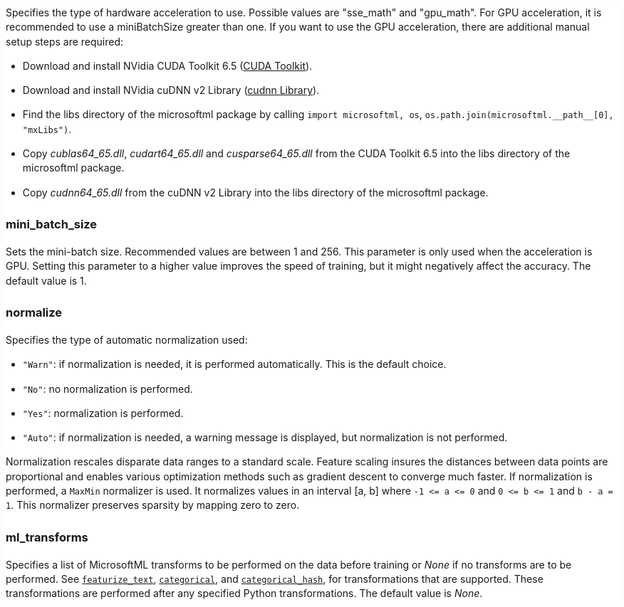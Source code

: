 Specifies the type of hardware acceleration to use.
Possible values are "sse_math" and "gpu_math".
For GPU acceleration, it is recommended to use a miniBatchSize
greater than one. If you want to use the GPU acceleration, there are
additional manual setup steps are required:

* Download and install NVidia CUDA Toolkit 6.5 ([CUDA Toolkit](https://developer.nvidia.com/cuda-toolkit-65)). 

* Download and install NVidia cuDNN v2 Library ([cudnn Library](https://developer.nvidia.com/rdp/cudnn-archive)). 

* Find the libs directory of the microsoftml package by calling `import microsoftml, os`, `os.path.join(microsoftml.__path__[0], "mxLibs")`. 

* Copy *cublas64_65.dll*, *cudart64_65.dll* and *cusparse64_65.dll* from the CUDA Toolkit 6.5 into the libs directory of the microsoftml package. 

* Copy *cudnn64_65.dll* from the cuDNN v2 Library into the libs directory of the microsoftml package. 


### mini_batch_size

Sets the mini-batch size. Recommended values are between
1 and 256. This parameter is only used when the acceleration is GPU. Setting
this parameter to a higher value improves the speed of training, but it might
negatively affect the accuracy. The default value is 1.


### normalize

Specifies the type of automatic normalization used:

* `"Warn"`: if normalization is needed, it is performed automatically. This is the default choice. 

* `"No"`: no normalization is performed. 

* `"Yes"`: normalization is performed. 

* `"Auto"`: if normalization is needed, a warning message is displayed, but normalization is not performed. 

Normalization rescales disparate data ranges to a standard scale. Feature
scaling insures the distances between data points are proportional and
enables various optimization methods such as gradient descent to converge
much faster. If normalization is performed, a `MaxMin` normalizer is
used. It normalizes values in an interval [a, b] where `-1 <= a <= 0`
and `0 <= b <= 1` and `b - a = 1`. This normalizer preserves
sparsity by mapping zero to zero.


### ml_transforms

Specifies a list of MicrosoftML transforms to be
performed on the data before training or *None* if no transforms are
to be performed. See [`featurize_text`](featurize-text.md),
[`categorical`](categorical.md),
and [`categorical_hash`](categorical-hash.md), for transformations that are supported.
These transformations are performed after any specified Python transformations.
The default value is *None*.

